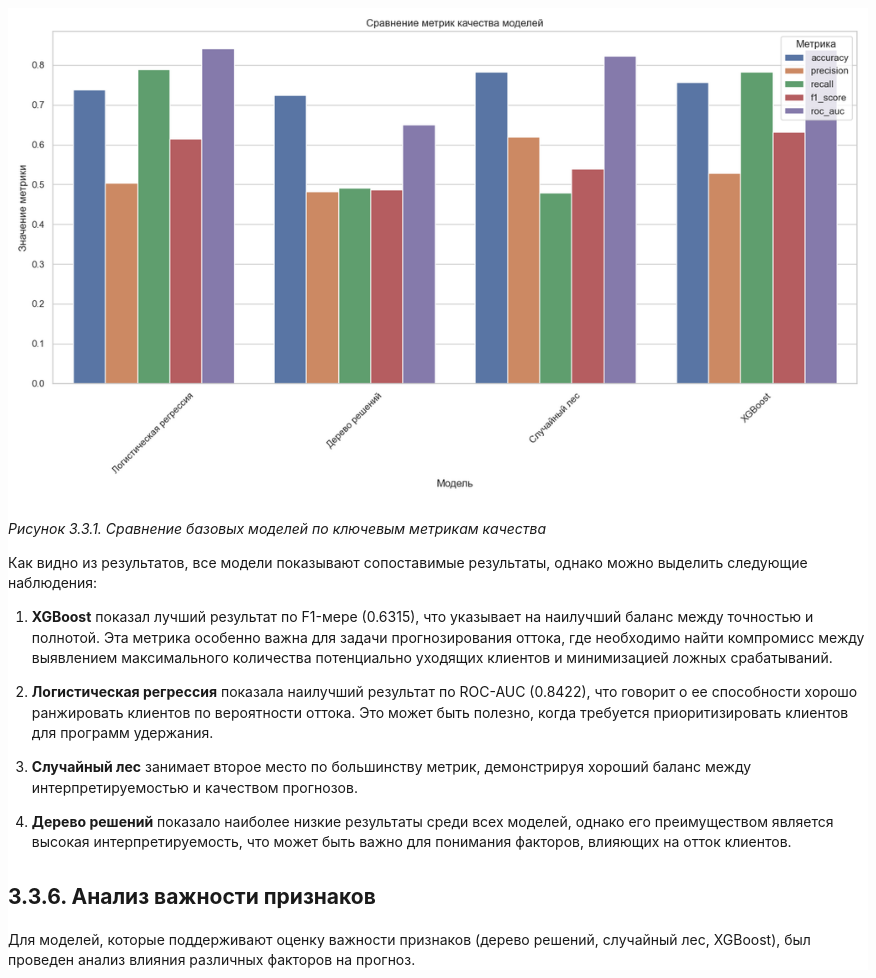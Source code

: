 ![Сравнение моделей](images/references/model_comparison.png)

*Рисунок 3.3.1. Сравнение базовых моделей по ключевым метрикам качества*

Как видно из результатов, все модели показывают сопоставимые результаты, однако можно выделить следующие наблюдения:

1. **XGBoost** показал лучший результат по F1-мере (0.6315), что указывает на наилучший баланс между точностью и полнотой. Эта метрика особенно важна для задачи прогнозирования оттока, где необходимо найти компромисс между выявлением максимального количества потенциально уходящих клиентов и минимизацией ложных срабатываний.

2. **Логистическая регрессия** показала наилучший результат по ROC-AUC (0.8422), что говорит о ее способности хорошо ранжировать клиентов по вероятности оттока. Это может быть полезно, когда требуется приоритизировать клиентов для программ удержания.

3. **Случайный лес** занимает второе место по большинству метрик, демонстрируя хороший баланс между интерпретируемостью и качеством прогнозов.

4. **Дерево решений** показало наиболее низкие результаты среди всех моделей, однако его преимуществом является высокая интерпретируемость, что может быть важно для понимания факторов, влияющих на отток клиентов.

## 3.3.6. Анализ важности признаков

Для моделей, которые поддерживают оценку важности признаков (дерево решений, случайный лес, XGBoost), был проведен анализ влияния различных факторов на прогноз.
